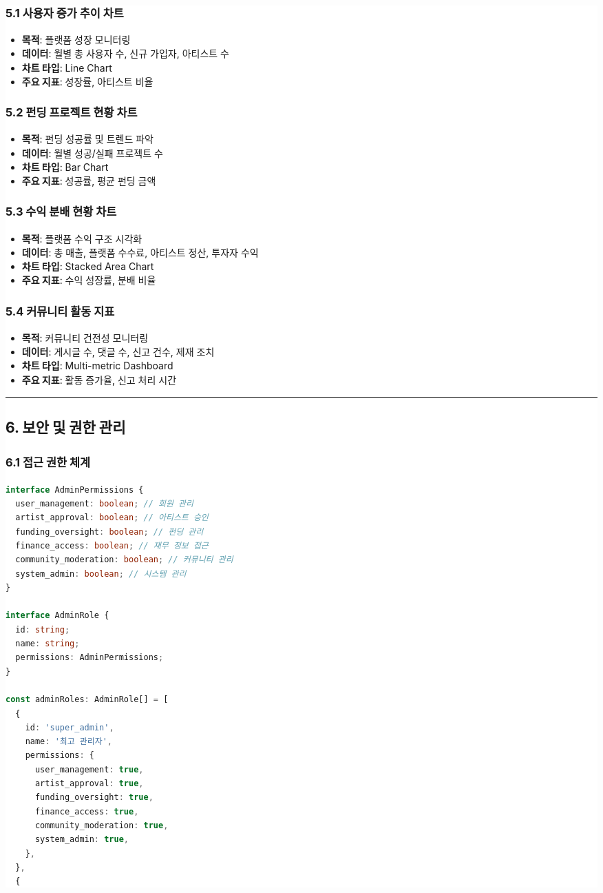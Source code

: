 ### 5.1 사용자 증가 추이 차트

- **목적**: 플랫폼 성장 모니터링
- **데이터**: 월별 총 사용자 수, 신규 가입자, 아티스트 수
- **차트 타입**: Line Chart
- **주요 지표**: 성장률, 아티스트 비율

### 5.2 펀딩 프로젝트 현황 차트

- **목적**: 펀딩 성공률 및 트렌드 파악
- **데이터**: 월별 성공/실패 프로젝트 수
- **차트 타입**: Bar Chart
- **주요 지표**: 성공률, 평균 펀딩 금액

### 5.3 수익 분배 현황 차트

- **목적**: 플랫폼 수익 구조 시각화
- **데이터**: 총 매출, 플랫폼 수수료, 아티스트 정산, 투자자 수익
- **차트 타입**: Stacked Area Chart
- **주요 지표**: 수익 성장률, 분배 비율

### 5.4 커뮤니티 활동 지표

- **목적**: 커뮤니티 건전성 모니터링
- **데이터**: 게시글 수, 댓글 수, 신고 건수, 제재 조치
- **차트 타입**: Multi-metric Dashboard
- **주요 지표**: 활동 증가율, 신고 처리 시간

---

## 6. 보안 및 권한 관리

### 6.1 접근 권한 체계

```typescript
interface AdminPermissions {
  user_management: boolean; // 회원 관리
  artist_approval: boolean; // 아티스트 승인
  funding_oversight: boolean; // 펀딩 관리
  finance_access: boolean; // 재무 정보 접근
  community_moderation: boolean; // 커뮤니티 관리
  system_admin: boolean; // 시스템 관리
}

interface AdminRole {
  id: string;
  name: string;
  permissions: AdminPermissions;
}

const adminRoles: AdminRole[] = [
  {
    id: 'super_admin',
    name: '최고 관리자',
    permissions: {
      user_management: true,
      artist_approval: true,
      funding_oversight: true,
      finance_access: true,
      community_moderation: true,
      system_admin: true,
    },
  },
  {
```